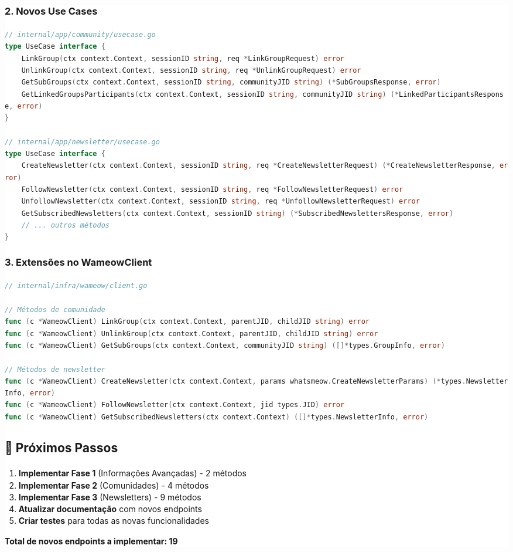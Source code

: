 ### **2. Novos Use Cases**
```go
// internal/app/community/usecase.go
type UseCase interface {
    LinkGroup(ctx context.Context, sessionID string, req *LinkGroupRequest) error
    UnlinkGroup(ctx context.Context, sessionID string, req *UnlinkGroupRequest) error
    GetSubGroups(ctx context.Context, sessionID string, communityJID string) (*SubGroupsResponse, error)
    GetLinkedGroupsParticipants(ctx context.Context, sessionID string, communityJID string) (*LinkedParticipantsResponse, error)
}

// internal/app/newsletter/usecase.go
type UseCase interface {
    CreateNewsletter(ctx context.Context, sessionID string, req *CreateNewsletterRequest) (*CreateNewsletterResponse, error)
    FollowNewsletter(ctx context.Context, sessionID string, req *FollowNewsletterRequest) error
    UnfollowNewsletter(ctx context.Context, sessionID string, req *UnfollowNewsletterRequest) error
    GetSubscribedNewsletters(ctx context.Context, sessionID string) (*SubscribedNewslettersResponse, error)
    // ... outros métodos
}
```

### **3. Extensões no WameowClient**
```go
// internal/infra/wameow/client.go

// Métodos de comunidade
func (c *WameowClient) LinkGroup(ctx context.Context, parentJID, childJID string) error
func (c *WameowClient) UnlinkGroup(ctx context.Context, parentJID, childJID string) error
func (c *WameowClient) GetSubGroups(ctx context.Context, communityJID string) ([]*types.GroupInfo, error)

// Métodos de newsletter
func (c *WameowClient) CreateNewsletter(ctx context.Context, params whatsmeow.CreateNewsletterParams) (*types.NewsletterInfo, error)
func (c *WameowClient) FollowNewsletter(ctx context.Context, jid types.JID) error
func (c *WameowClient) GetSubscribedNewsletters(ctx context.Context) ([]*types.NewsletterInfo, error)
```

## 🚀 **Próximos Passos**

1. **Implementar Fase 1** (Informações Avançadas) - 2 métodos
2. **Implementar Fase 2** (Comunidades) - 4 métodos  
3. **Implementar Fase 3** (Newsletters) - 9 métodos
4. **Atualizar documentação** com novos endpoints
5. **Criar testes** para todas as novas funcionalidades

**Total de novos endpoints a implementar: 19**
